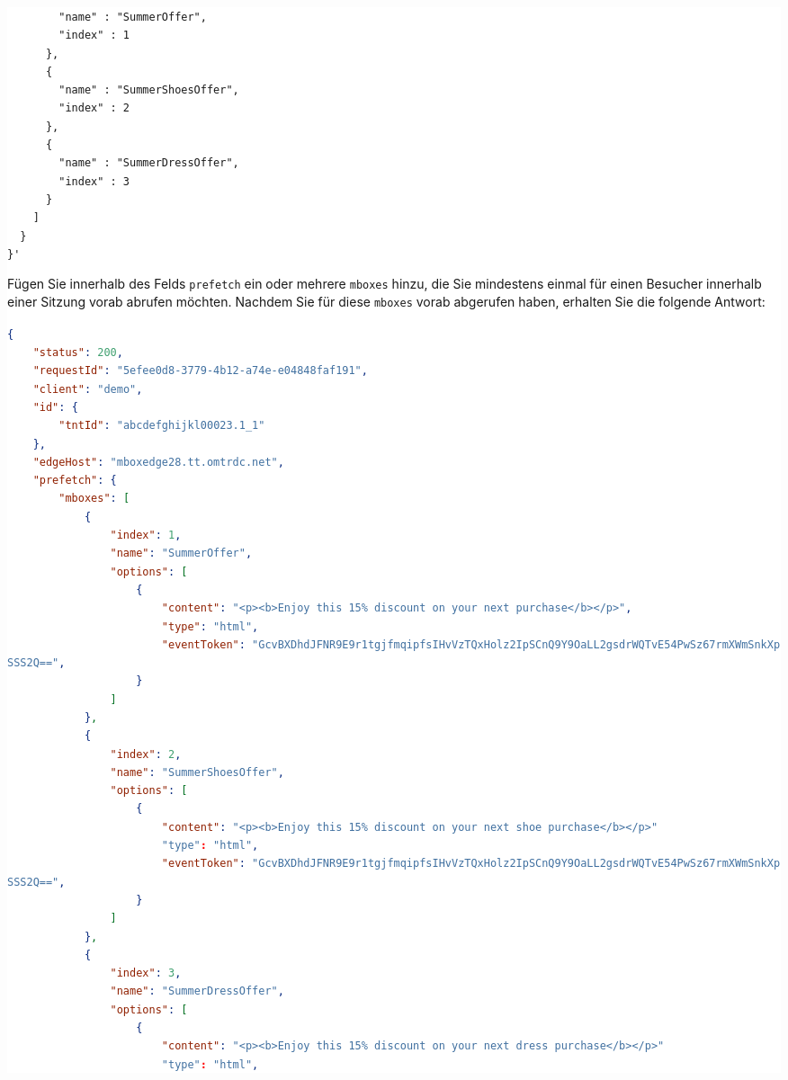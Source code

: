 ```shell shell-session
        "name" : "SummerOffer",
        "index" : 1
      },
      {
        "name" : "SummerShoesOffer",
        "index" : 2
      },
      {
        "name" : "SummerDressOffer",
        "index" : 3
      }      
    ]
  }
}'
```

Fügen Sie innerhalb des Felds `prefetch` ein oder mehrere `mboxes` hinzu, die Sie mindestens einmal für einen Besucher innerhalb einer Sitzung vorab abrufen möchten. Nachdem Sie für diese `mboxes` vorab abgerufen haben, erhalten Sie die folgende Antwort:

```JSON {line-numbers="true"}
{
    "status": 200,
    "requestId": "5efee0d8-3779-4b12-a74e-e04848faf191",
    "client": "demo",
    "id": {
        "tntId": "abcdefghijkl00023.1_1"
    },
    "edgeHost": "mboxedge28.tt.omtrdc.net",
    "prefetch": {
        "mboxes": [
            {
                "index": 1,
                "name": "SummerOffer",
                "options": [
                    {
                        "content": "<p><b>Enjoy this 15% discount on your next purchase</b></p>",
                        "type": "html",
                        "eventToken": "GcvBXDhdJFNR9E9r1tgjfmqipfsIHvVzTQxHolz2IpSCnQ9Y9OaLL2gsdrWQTvE54PwSz67rmXWmSnkXpSSS2Q==",
                    }
                ]
            },
            {
                "index": 2,
                "name": "SummerShoesOffer",
                "options": [
                    {
                        "content": "<p><b>Enjoy this 15% discount on your next shoe purchase</b></p>"
                        "type": "html",
                        "eventToken": "GcvBXDhdJFNR9E9r1tgjfmqipfsIHvVzTQxHolz2IpSCnQ9Y9OaLL2gsdrWQTvE54PwSz67rmXWmSnkXpSSS2Q==",
                    }
                ]
            },
            {
                "index": 3,
                "name": "SummerDressOffer",
                "options": [
                    {
                        "content": "<p><b>Enjoy this 15% discount on your next dress purchase</b></p>"
                        "type": "html",
```